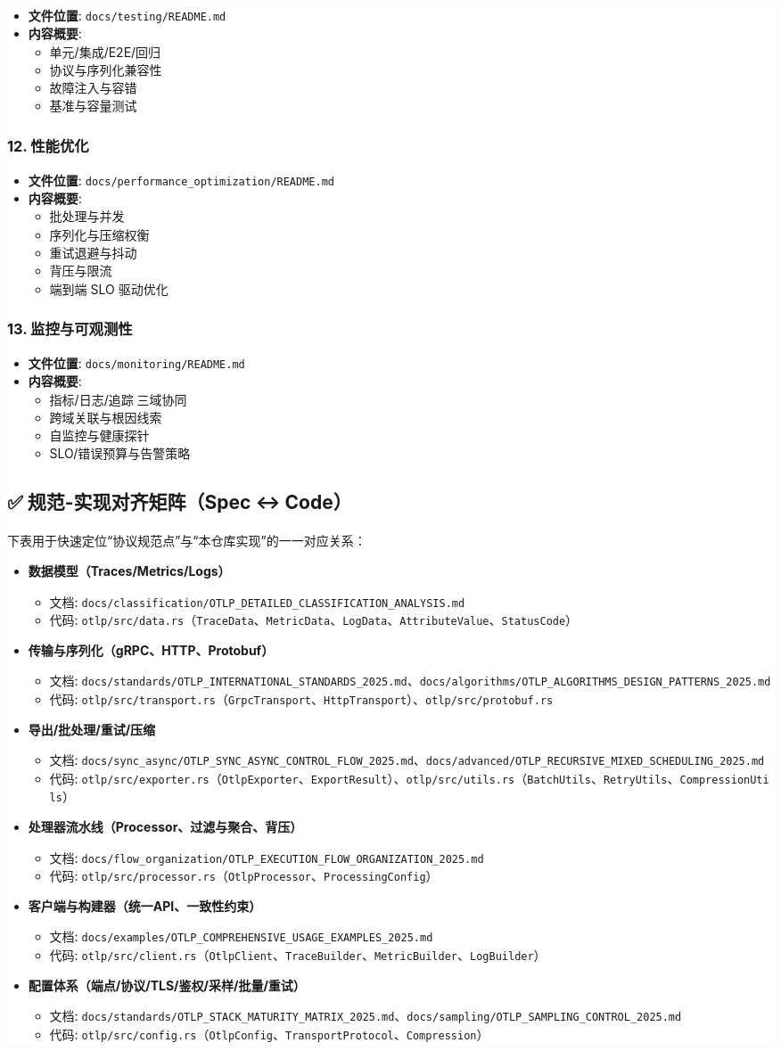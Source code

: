 - **文件位置**: `docs/testing/README.md`
- **内容概要**:
  - 单元/集成/E2E/回归
  - 协议与序列化兼容性
  - 故障注入与容错
  - 基准与容量测试

### 12. 性能优化

- **文件位置**: `docs/performance_optimization/README.md`
- **内容概要**:
  - 批处理与并发
  - 序列化与压缩权衡
  - 重试退避与抖动
  - 背压与限流
  - 端到端 SLO 驱动优化

### 13. 监控与可观测性

- **文件位置**: `docs/monitoring/README.md`
- **内容概要**:
  - 指标/日志/追踪 三域协同
  - 跨域关联与根因线索
  - 自监控与健康探针
  - SLO/错误预算与告警策略

## ✅ 规范-实现对齐矩阵（Spec ↔ Code）

下表用于快速定位“协议规范点”与“本仓库实现”的一一对应关系：

- **数据模型（Traces/Metrics/Logs）**
  - 文档: `docs/classification/OTLP_DETAILED_CLASSIFICATION_ANALYSIS.md`
  - 代码: `otlp/src/data.rs`（`TraceData`、`MetricData`、`LogData`、`AttributeValue`、`StatusCode`）

- **传输与序列化（gRPC、HTTP、Protobuf）**
  - 文档: `docs/standards/OTLP_INTERNATIONAL_STANDARDS_2025.md`、`docs/algorithms/OTLP_ALGORITHMS_DESIGN_PATTERNS_2025.md`
  - 代码: `otlp/src/transport.rs`（`GrpcTransport`、`HttpTransport`）、`otlp/src/protobuf.rs`

- **导出/批处理/重试/压缩**
  - 文档: `docs/sync_async/OTLP_SYNC_ASYNC_CONTROL_FLOW_2025.md`、`docs/advanced/OTLP_RECURSIVE_MIXED_SCHEDULING_2025.md`
  - 代码: `otlp/src/exporter.rs`（`OtlpExporter`、`ExportResult`）、`otlp/src/utils.rs`（`BatchUtils`、`RetryUtils`、`CompressionUtils`）

- **处理器流水线（Processor、过滤与聚合、背压）**
  - 文档: `docs/flow_organization/OTLP_EXECUTION_FLOW_ORGANIZATION_2025.md`
  - 代码: `otlp/src/processor.rs`（`OtlpProcessor`、`ProcessingConfig`）

- **客户端与构建器（统一API、一致性约束）**
  - 文档: `docs/examples/OTLP_COMPREHENSIVE_USAGE_EXAMPLES_2025.md`
  - 代码: `otlp/src/client.rs`（`OtlpClient`、`TraceBuilder`、`MetricBuilder`、`LogBuilder`）

- **配置体系（端点/协议/TLS/鉴权/采样/批量/重试）**
  - 文档: `docs/standards/OTLP_STACK_MATURITY_MATRIX_2025.md`、`docs/sampling/OTLP_SAMPLING_CONTROL_2025.md`
  - 代码: `otlp/src/config.rs`（`OtlpConfig`、`TransportProtocol`、`Compression`）
